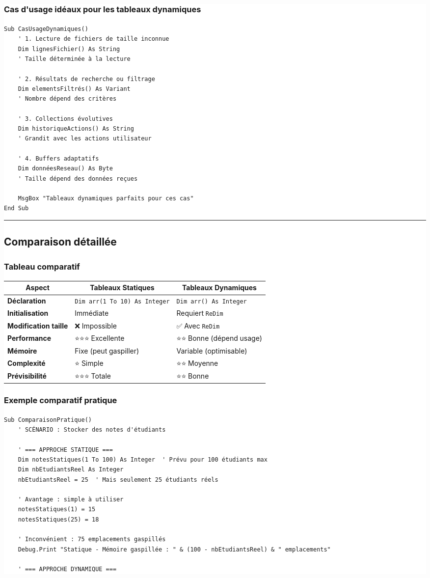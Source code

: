 ### Cas d'usage idéaux pour les tableaux dynamiques

```vba
Sub CasUsageDynamiques()
    ' 1. Lecture de fichiers de taille inconnue
    Dim lignesFichier() As String
    ' Taille déterminée à la lecture

    ' 2. Résultats de recherche ou filtrage
    Dim elementsFiltrés() As Variant
    ' Nombre dépend des critères

    ' 3. Collections évolutives
    Dim historiqueActions() As String
    ' Grandit avec les actions utilisateur

    ' 4. Buffers adaptatifs
    Dim donnéesReseau() As Byte
    ' Taille dépend des données reçues

    MsgBox "Tableaux dynamiques parfaits pour ces cas"
End Sub
```

---

## Comparaison détaillée

### Tableau comparatif

| Aspect | Tableaux Statiques | Tableaux Dynamiques |
|--------|-------------------|---------------------|
| **Déclaration** | `Dim arr(1 To 10) As Integer` | `Dim arr() As Integer` |
| **Initialisation** | Immédiate | Requiert `ReDim` |
| **Modification taille** | ❌ Impossible | ✅ Avec `ReDim` |
| **Performance** | ⭐⭐⭐ Excellente | ⭐⭐ Bonne (dépend usage) |
| **Mémoire** | Fixe (peut gaspiller) | Variable (optimisable) |
| **Complexité** | ⭐ Simple | ⭐⭐ Moyenne |
| **Prévisibilité** | ⭐⭐⭐ Totale | ⭐⭐ Bonne |

### Exemple comparatif pratique

```vba
Sub ComparaisonPratique()
    ' SCÉNARIO : Stocker des notes d'étudiants

    ' === APPROCHE STATIQUE ===
    Dim notesStatiques(1 To 100) As Integer  ' Prévu pour 100 étudiants max
    Dim nbEtudiantsReel As Integer
    nbEtudiantsReel = 25  ' Mais seulement 25 étudiants réels

    ' Avantage : simple à utiliser
    notesStatiques(1) = 15
    notesStatiques(25) = 18

    ' Inconvénient : 75 emplacements gaspillés
    Debug.Print "Statique - Mémoire gaspillée : " & (100 - nbEtudiantsReel) & " emplacements"

    ' === APPROCHE DYNAMIQUE ===
```